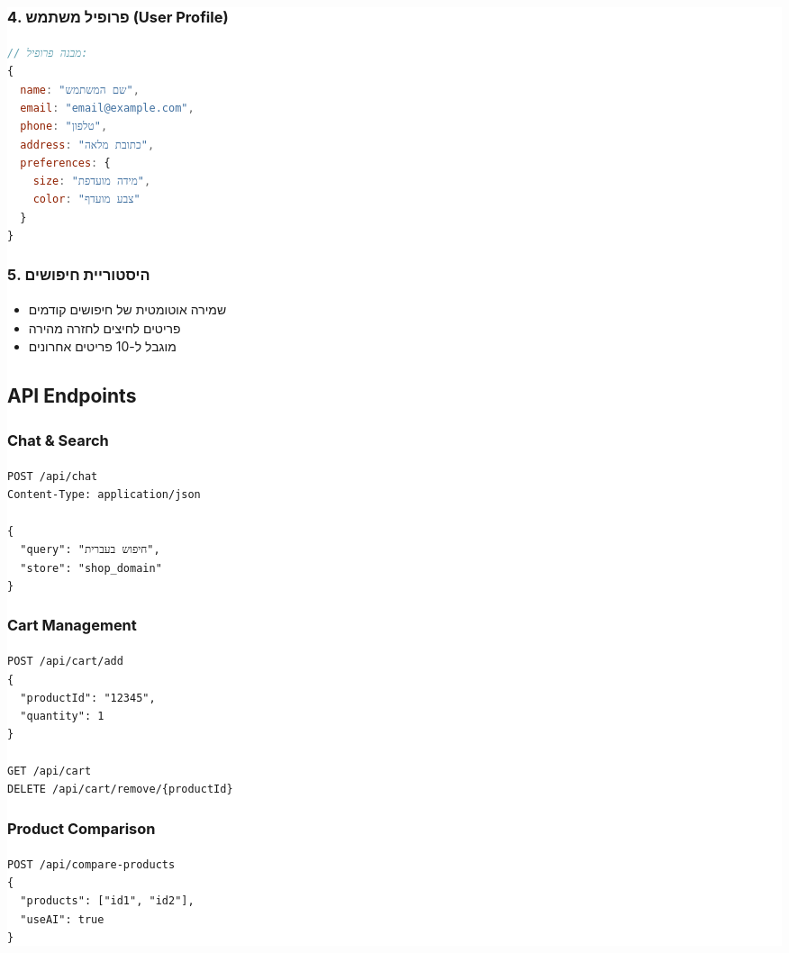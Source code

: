 ### 4. פרופיל משתמש (User Profile)
```javascript
// מבנה פרופיל:
{
  name: "שם המשתמש",
  email: "email@example.com", 
  phone: "טלפון",
  address: "כתובת מלאה",
  preferences: {
    size: "מידה מועדפת",
    color: "צבע מועדף"
  }
}
```

### 5. היסטוריית חיפושים
- שמירה אוטומטית של חיפושים קודמים
- פריטים לחיצים לחזרה מהירה
- מוגבל ל-10 פריטים אחרונים

## API Endpoints

### Chat & Search
```http
POST /api/chat
Content-Type: application/json

{
  "query": "חיפוש בעברית",
  "store": "shop_domain"
}
```

### Cart Management
```http
POST /api/cart/add
{
  "productId": "12345",
  "quantity": 1
}

GET /api/cart
DELETE /api/cart/remove/{productId}
```

### Product Comparison
```http
POST /api/compare-products
{
  "products": ["id1", "id2"],
  "useAI": true
}
```
